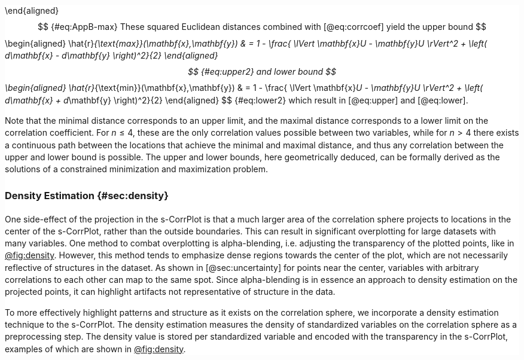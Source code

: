   \end{aligned}
$$ {#eq:AppB-max}
These squared Euclidean distances combined with [@eq:corrcoef]
yield the upper bound
$$
  \begin{aligned}
    \hat{r}_{\text{max}}(\mathbf{x},\mathbf{y})
      & = 1 - \frac{ \lVert \mathbf{x}_U - \mathbf{y}_U \rVert^2 +  \left( d_\mathbf{x}
          - d_\mathbf{y} \right)^2}{2} 
  \end{aligned}
$$ {#eq:upper2}
and lower bound
$$
  \begin{aligned}
    \hat{r}_{\text{min}}(\mathbf{x},\mathbf{y})
      & = 1 - \frac{ \lVert \mathbf{x}_U - \mathbf{y}_U \rVert^2 +  \left( d_\mathbf{x}
          + d_\mathbf{y} \right)^2}{2} 
  \end{aligned}
$$ {#eq:lower2}
which result in [@eq:upper] and [@eq:lower].


Note that the minimal distance corresponds to an upper limit, and the maximal
distance corresponds to a lower limit on the correlation coefficient. For $n
\leq 4$, these are the only correlation values possible between two variables,
while for $n>4$ there exists a continuous path between the locations that
achieve the minimal and maximal distance, and thus any correlation between the
upper and lower bound is possible. The upper and lower bounds, here
geometrically deduced, can be formally derived as the solutions of a constrained
minimization and maximization problem.





### Density Estimation {#sec:density}

One side-effect of the projection in the s-CorrPlot is that a much larger area of
the correlation sphere projects to locations in the center of the s-CorrPlot,
rather than the outside boundaries. This can result in significant
overplotting for large datasets with many variables. One method to combat
overplotting is alpha-blending, i.e. adjusting the transparency of the
plotted points, like in [@fig:density](a). However, this method tends
to emphasize dense regions towards the center of the
plot, which are not necessarily reflective of structures in the dataset.
As shown in [@sec:uncertainty] for points near the center, variables
with arbitrary correlations to each other can map to the same spot. Since
alpha-blending is in essence an approach to density estimation on the projected
points, it can highlight artifacts not representative of structure in the data.


To more effectively highlight patterns and structure as it exists on the
correlation sphere, we incorporate a density estimation technique to the
s-CorrPlot. The density estimation measures the density of standardized
variables on the correlation sphere as a preprocessing step.  The density value
is stored per standardized variable and encoded with the transparency in
the s-CorrPlot, examples of which are shown in
[@fig:density](b-c).  
